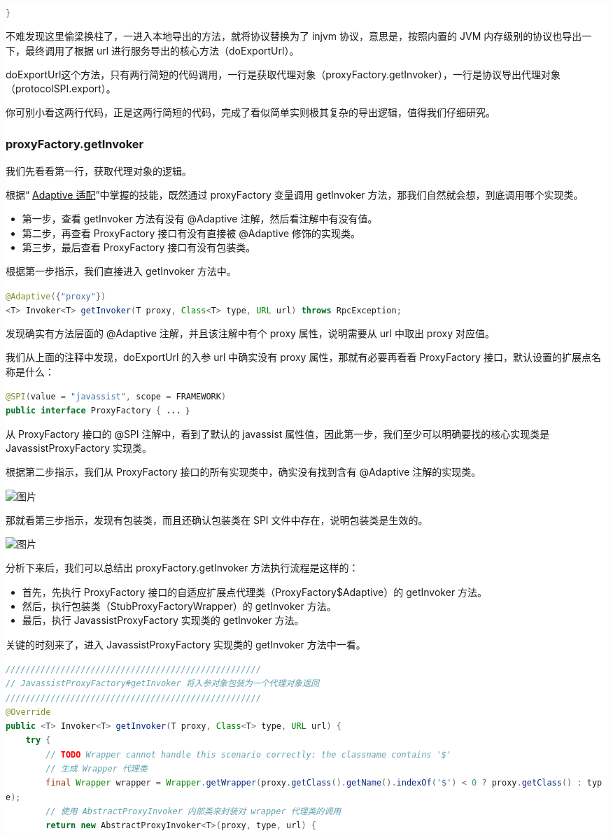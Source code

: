 ```java
}

```

不难发现这里偷梁换柱了，一进入本地导出的方法，就将协议替换为了 injvm 协议，意思是，按照内置的 JVM 内存级别的协议也导出一下，最终调用了根据 url 进行服务导出的核心方法（doExportUrl）。

doExportUrl这个方法，只有两行简短的代码调用，一行是获取代理对象（proxyFactory.getInvoker），一行是协议导出代理对象（protocolSPI.export）。

你可别小看这两行代码，正是这两行简短的代码，完成了看似简单实则极其复杂的导出逻辑，值得我们仔细研究。

### proxyFactory.getInvoker

我们先看看第一行，获取代理对象的逻辑。

根据“ [Adaptive 适配](https://time.geekbang.org/column/article/620941)”中掌握的技能，既然通过 proxyFactory 变量调用 getInvoker 方法，那我们自然就会想，到底调用哪个实现类。

- 第一步，查看 getInvoker 方法有没有 @Adaptive 注解，然后看注解中有没有值。
- 第二步，再查看 ProxyFactory 接口有没有直接被 @Adaptive 修饰的实现类。
- 第三步，最后查看 ProxyFactory 接口有没有包装类。

根据第一步指示，我们直接进入 getInvoker 方法中。

```java
@Adaptive({"proxy"})
<T> Invoker<T> getInvoker(T proxy, Class<T> type, URL url) throws RpcException;

```

发现确实有方法层面的 @Adaptive 注解，并且该注解中有个 proxy 属性，说明需要从 url 中取出 proxy 对应值。

我们从上面的注释中发现，doExportUrl 的入参 url 中确实没有 proxy 属性，那就有必要再看看 ProxyFactory 接口，默认设置的扩展点名称是什么：

```java
@SPI(value = "javassist", scope = FRAMEWORK)
public interface ProxyFactory { ... ｝

```

从 ProxyFactory 接口的 @SPI 注解中，看到了默认的 javassist 属性值，因此第一步，我们至少可以明确要找的核心实现类是 JavassistProxyFactory 实现类。

根据第二步指示，我们从 ProxyFactory 接口的所有实现类中，确实没有找到含有 @Adaptive 注解的实现类。

![图片](https://static001.geekbang.org/resource/image/5c/fe/5caf97162dd2b158f973af7be06345fe.jpg?wh=5115x1407)

那就看第三步指示，发现有包装类，而且还确认包装类在 SPI 文件中存在，说明包装类是生效的。

![图片](https://static001.geekbang.org/resource/image/17/e4/1746e4870d25bcf9e4eb8f8a2bd9cfe4.jpg?wh=1920x534)

分析下来后，我们可以总结出 proxyFactory.getInvoker 方法执行流程是这样的：

- 首先，先执行 ProxyFactory 接口的自适应扩展点代理类（ProxyFactory$Adaptive）的 getInvoker 方法。
- 然后，执行包装类（StubProxyFactoryWrapper）的 getInvoker 方法。
- 最后，执行 JavassistProxyFactory 实现类的 getInvoker 方法。

关键的时刻来了，进入 JavassistProxyFactory 实现类的 getInvoker 方法中一看。

```java
///////////////////////////////////////////////////
// JavassistProxyFactory#getInvoker 将入参对象包装为一个代理对象返回
///////////////////////////////////////////////////
@Override
public <T> Invoker<T> getInvoker(T proxy, Class<T> type, URL url) {
    try {
        // TODO Wrapper cannot handle this scenario correctly: the classname contains '$'
        // 生成 Wrapper 代理类
        final Wrapper wrapper = Wrapper.getWrapper(proxy.getClass().getName().indexOf('$') < 0 ? proxy.getClass() : type);
        // 使用 AbstractProxyInvoker 内部类来封装对 wrapper 代理类的调用
        return new AbstractProxyInvoker<T>(proxy, type, url) {
```